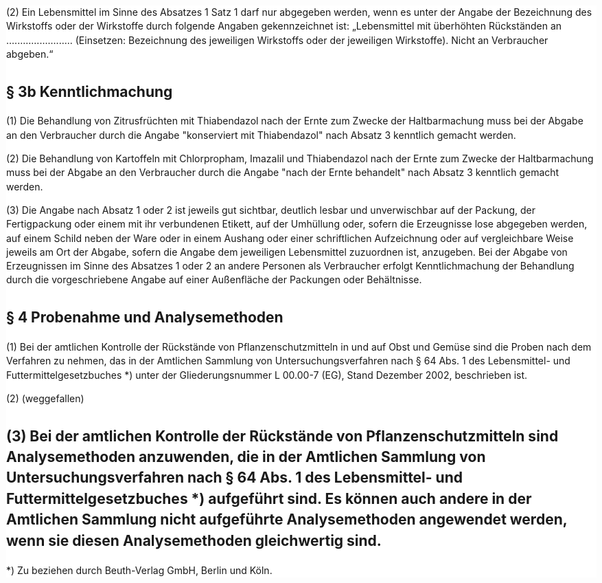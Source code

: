(2) Ein Lebensmittel im Sinne des Absatzes 1 Satz 1 darf nur abgegeben
werden, wenn es unter der Angabe der Bezeichnung des Wirkstoffs oder
der Wirkstoffe durch folgende Angaben gekennzeichnet ist:
„Lebensmittel mit überhöhten Rückständen an ........................
(Einsetzen: Bezeichnung des jeweiligen Wirkstoffs oder der jeweiligen
Wirkstoffe). Nicht an Verbraucher abgeben.“


## § 3b Kenntlichmachung

(1) Die Behandlung von Zitrusfrüchten mit Thiabendazol nach der Ernte
zum Zwecke der Haltbarmachung muss bei der Abgabe an den Verbraucher
durch die Angabe "konserviert mit Thiabendazol" nach Absatz 3
kenntlich gemacht werden.

(2) Die Behandlung von Kartoffeln mit Chlorpropham, Imazalil und
Thiabendazol nach der Ernte zum Zwecke der Haltbarmachung muss bei der
Abgabe an den Verbraucher durch die Angabe "nach der Ernte behandelt"
nach Absatz 3 kenntlich gemacht werden.

(3) Die Angabe nach Absatz 1 oder 2 ist jeweils gut sichtbar, deutlich
lesbar und unverwischbar auf der Packung, der Fertigpackung oder einem
mit ihr verbundenen Etikett, auf der Umhüllung oder, sofern die
Erzeugnisse lose abgegeben werden, auf einem Schild neben der Ware
oder in einem Aushang oder einer schriftlichen Aufzeichnung oder auf
vergleichbare Weise jeweils am Ort der Abgabe, sofern die Angabe dem
jeweiligen Lebensmittel zuzuordnen ist, anzugeben. Bei der Abgabe von
Erzeugnissen im Sinne des Absatzes 1 oder 2 an andere Personen als
Verbraucher erfolgt Kenntlichmachung der Behandlung durch die
vorgeschriebene Angabe auf einer Außenfläche der Packungen oder
Behältnisse.


## § 4 Probenahme und Analysemethoden

(1) Bei der amtlichen Kontrolle der Rückstände von
Pflanzenschutzmitteln in und auf Obst und Gemüse sind die Proben nach
dem Verfahren zu nehmen, das in der Amtlichen Sammlung von
Untersuchungsverfahren nach § 64 Abs. 1 des Lebensmittel- und
Futtermittelgesetzbuches \*) unter der Gliederungsnummer L 00.00-7
(EG), Stand Dezember 2002, beschrieben ist.

(2) (weggefallen)

(3) Bei der amtlichen Kontrolle der Rückstände von
Pflanzenschutzmitteln sind Analysemethoden anzuwenden, die in der
Amtlichen Sammlung von Untersuchungsverfahren nach § 64 Abs. 1 des
Lebensmittel- und Futtermittelgesetzbuches \*) aufgeführt sind. Es
können auch andere in der Amtlichen Sammlung nicht aufgeführte
Analysemethoden angewendet werden, wenn sie diesen Analysemethoden
gleichwertig sind.
-----
\*) Zu beziehen durch Beuth-Verlag GmbH, Berlin und Köln.
